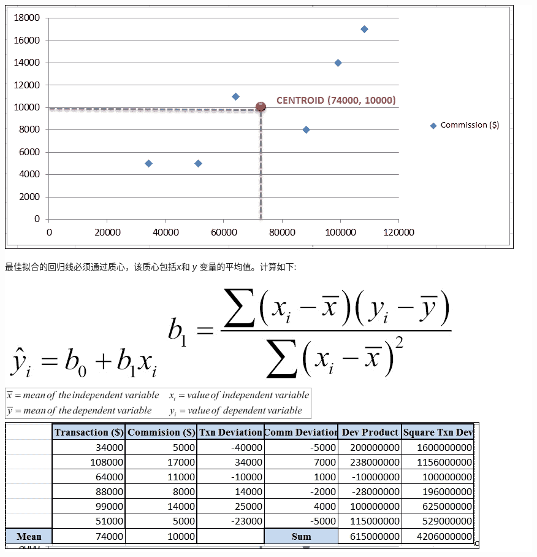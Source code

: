 ![Simple regression or simple linear regression](img/B03980_10_38.jpg)

最佳拟合的回归线必须通过质心，该质心包括*x*和 *y* 变量的平均值。计算如下:

![Simple regression or simple linear regression](img/B03980_10_51.jpg)![Simple regression or simple linear regression](img/B03980_10_52.jpg)![Simple regression or simple linear regression](img/B03980_10_53.jpg)![Simple regression or simple linear regression](img/B03980_10_39.jpg)
